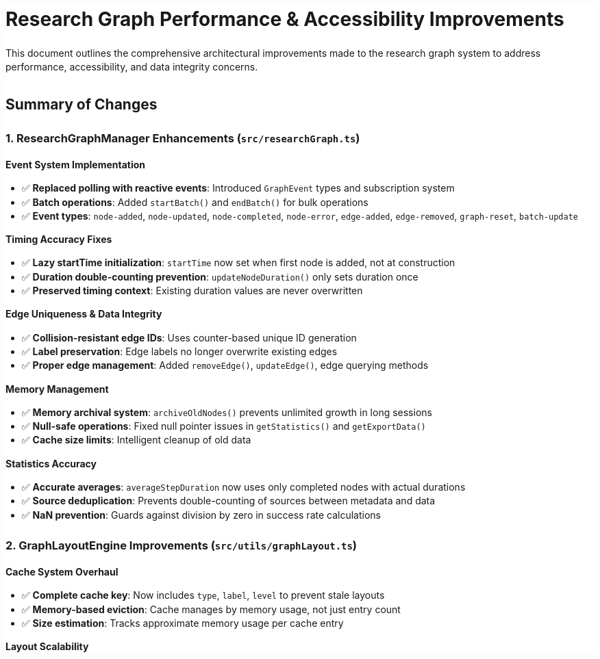 # Research Graph Performance & Accessibility Improvements

This document outlines the comprehensive architectural improvements made to the research graph system to address performance, accessibility, and data integrity concerns.

## Summary of Changes

### 1. ResearchGraphManager Enhancements (`src/researchGraph.ts`)

**Event System Implementation**

- ✅ **Replaced polling with reactive events**: Introduced `GraphEvent` types and subscription system
- ✅ **Batch operations**: Added `startBatch()` and `endBatch()` for bulk operations
- ✅ **Event types**: `node-added`, `node-updated`, `node-completed`, `node-error`, `edge-added`, `edge-removed`, `graph-reset`, `batch-update`

**Timing Accuracy Fixes**

- ✅ **Lazy startTime initialization**: `startTime` now set when first node is added, not at construction
- ✅ **Duration double-counting prevention**: `updateNodeDuration()` only sets duration once
- ✅ **Preserved timing context**: Existing duration values are never overwritten

**Edge Uniqueness & Data Integrity**

- ✅ **Collision-resistant edge IDs**: Uses counter-based unique ID generation
- ✅ **Label preservation**: Edge labels no longer overwrite existing edges
- ✅ **Proper edge management**: Added `removeEdge()`, `updateEdge()`, edge querying methods

**Memory Management**

- ✅ **Memory archival system**: `archiveOldNodes()` prevents unlimited growth in long sessions
- ✅ **Null-safe operations**: Fixed null pointer issues in `getStatistics()` and `getExportData()`
- ✅ **Cache size limits**: Intelligent cleanup of old data

**Statistics Accuracy**

- ✅ **Accurate averages**: `averageStepDuration` now uses only completed nodes with actual durations
- ✅ **Source deduplication**: Prevents double-counting of sources between metadata and data
- ✅ **NaN prevention**: Guards against division by zero in success rate calculations

### 2. GraphLayoutEngine Improvements (`src/utils/graphLayout.ts`)

**Cache System Overhaul**

- ✅ **Complete cache key**: Now includes `type`, `label`, `level` to prevent stale layouts
- ✅ **Memory-based eviction**: Cache manages by memory usage, not just entry count
- ✅ **Size estimation**: Tracks approximate memory usage per cache entry

**Layout Scalability**
